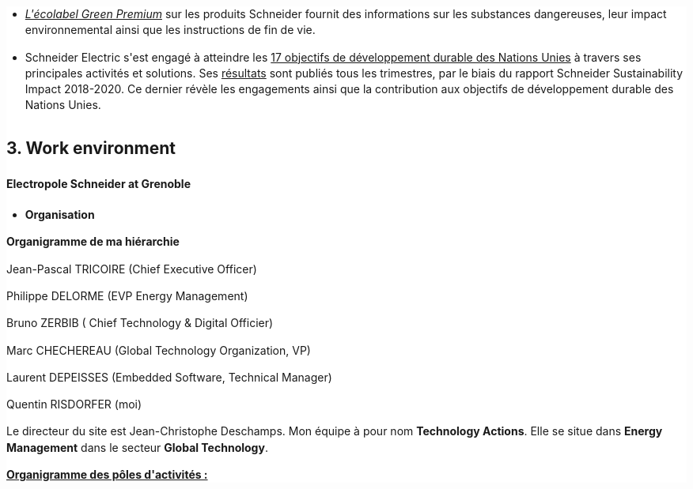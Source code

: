 * [*L'écolabel Green Premium*](https://www.se.com/fr/fr/work/support/green-premium/) sur les produits Schneider fournit des informations sur les substances dangereuses, leur impact environnemental ainsi que les instructions de fin de vie.

* Schneider Electric s'est engagé à atteindre les [17 objectifs de développement durable des Nations Unies](https://fr.wikipedia.org/wiki/Objectifs_de_d%C3%A9veloppement_durable) à travers ses principales activités et solutions.
Ses [résultats](https://www.se.com/ww/fr/about-us/sustainability/) sont publiés tous les trimestres, par le biais du rapport Schneider Sustainability Impact 2018-2020.
Ce dernier révèle les engagements ainsi que la contribution aux objectifs de développement durable des Nations Unies.

## 3. Work environment

#### Electropole Schneider at Grenoble
<p>

* **Organisation**

**Organigramme de ma hiérarchie**

Jean-Pascal TRICOIRE (Chief Executive Officer)

Philippe DELORME (EVP Energy Management)

Bruno ZERBIB ( Chief Technology & Digital Officier)

Marc CHECHEREAU (Global Technology Organization, VP)

Laurent DEPEISSES (Embedded Software, Technical Manager)

Quentin RISDORFER (moi)

Le directeur du site est Jean-Christophe Deschamps. Mon équipe à pour nom **Technology Actions**. Elle se situe dans **Energy Management** dans le secteur **Global Technology**.

<ins>**Organigramme des pôles d'activités :**</ins>
